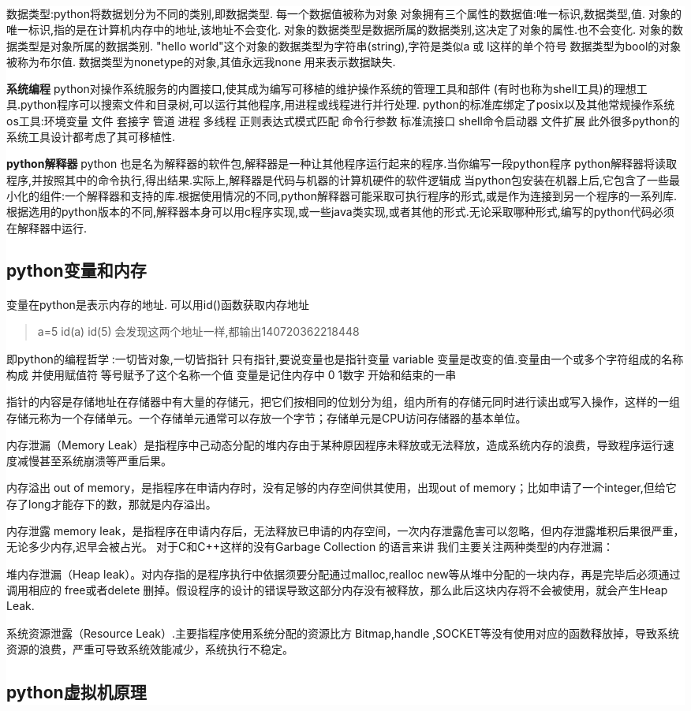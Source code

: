 数据类型:python将数据划分为不同的类别,即数据类型.
每一个数据值被称为对象 对象拥有三个属性的数据值:唯一标识,数据类型,值.
对象的唯一标识,指的是在计算机内存中的地址,该地址不会变化.
对象的数据类型是数据所属的数据类别,这决定了对象的属性.也不会变化.
对象的数据类型是对象所属的数据类别.
"hello world"这个对象的数据类型为字符串(string),字符是类似a 或 l这样的单个符号
数据类型为bool的对象被称为布尔值.
数据类型为nonetype的对象,其值永远我none 用来表示数据缺失.

**系统编程**
python对操作系统服务的内置接口,使其成为编写可移植的维护操作系统的管理工具和部件
(有时也称为shell工具)的理想工具.python程序可以搜索文件和目录树,可以运行其他程序,用进程或线程进行并行处理.
python的标准库绑定了posix以及其他常规操作系统os工具:环境变量 文件 套接字 管道 
进程 多线程 正则表达式模式匹配 命令行参数 标准流接口 shell命令启动器 文件扩展
此外很多python的系统工具设计都考虑了其可移植性.

**python解释器**
python 也是名为解释器的软件包,解释器是一种让其他程序运行起来的程序.当你编写一段python程序 python解释器将读取程序,并按照其中的命令执行,得出结果.实际上,解释器是代码与机器的计算机硬件的软件逻辑成
当python包安装在机器上后,它包含了一些最小化的组件:一个解释器和支持的库.根据使用情况的不同,python解释器可能采取可执行程序的形式,或是作为连接到另一个程序的一系列库.根据选用的python版本的不同,解释器本身可以用c程序实现,或一些java类实现,或者其他的形式.无论采取哪种形式,编写的python代码必须在解释器中运行.

## python变量和内存

变量在python是表示内存的地址.
可以用id()函数获取内存地址
>a=5
>id(a)
>id(5)
会发现这两个地址一样,都输出140720362218448

即python的编程哲学 :一切皆对象,一切皆指针
只有指针,要说变量也是指针变量
variable 变量是改变的值.变量由一个或多个字符组成的名称构成
并使用赋值符 等号赋予了这个名称一个值
变量是记住内存中 0 1数字  开始和结束的一串

指针的内容是存储地址在存储器中有大量的存储元，把它们按相同的位划分为组，组内所有的存储元同时进行读出或写入操作，这样的一组存储元称为一个存储单元。一个存储单元通常可以存放一个字节；存储单元是CPU访问存储器的基本单位。

内存泄漏（Memory Leak）是指程序中己动态分配的堆内存由于某种原因程序未释放或无法释放，造成系统内存的浪费，导致程序运行速度减慢甚至系统崩溃等严重后果。

内存溢出 out of memory，是指程序在申请内存时，没有足够的内存空间供其使用，出现out of memory；比如申请了一个integer,但给它存了long才能存下的数，那就是内存溢出。

内存泄露 memory leak，是指程序在申请内存后，无法释放已申请的内存空间，一次内存泄露危害可以忽略，但内存泄露堆积后果很严重，无论多少内存,迟早会被占光。
对于C和C++这样的没有Garbage Collection 的语言来讲
我们主要关注两种类型的内存泄漏：

堆内存泄漏（Heap leak）。对内存指的是程序执行中依据须要分配通过malloc,realloc new等从堆中分配的一块内存，再是完毕后必须通过调用相应的 free或者delete 删掉。假设程序的设计的错误导致这部分内存没有被释放，那么此后这块内存将不会被使用，就会产生Heap Leak. 

系统资源泄露（Resource Leak）.主要指程序使用系统分配的资源比方 Bitmap,handle ,SOCKET等没有使用对应的函数释放掉，导致系统资源的浪费，严重可导致系统效能减少，系统执行不稳定。

## python虚拟机原理
